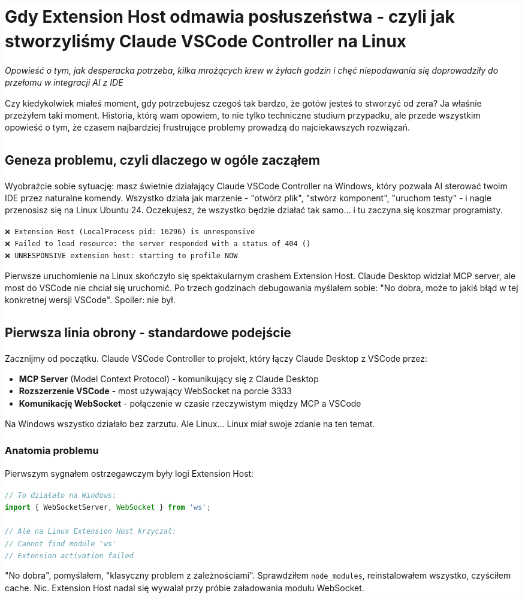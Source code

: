 # Gdy Extension Host odmawia posłuszeństwa - czyli jak stworzyliśmy Claude VSCode Controller na Linux

*Opowieść o tym, jak desperacka potrzeba, kilka mrożących krew w żyłach godzin i chęć niepodawania się doprowadziły do przełomu w integracji AI z IDE*

Czy kiedykolwiek miałeś moment, gdy potrzebujesz czegoś tak bardzo, że gotów jesteś to stworzyć od zera? Ja właśnie przeżyłem taki moment. Historia, którą wam opowiem, to nie tylko techniczne studium przypadku, ale przede wszystkim opowieść o tym, że czasem najbardziej frustrujące problemy prowadzą do najciekawszych rozwiązań.

## Geneza problemu, czyli dlaczego w ogóle zacząłem

Wyobraźcie sobie sytuację: masz świetnie działający Claude VSCode Controller na Windows, który pozwala AI sterować twoim IDE przez naturalne komendy. Wszystko działa jak marzenie - "otwórz plik", "stwórz komponent", "uruchom testy" - i nagle przenosisz się na Linux Ubuntu 24. Oczekujesz, że wszystko będzie działać tak samo... i tu zaczyna się koszmar programisty.

```
❌ Extension Host (LocalProcess pid: 16296) is unresponsive
❌ Failed to load resource: the server responded with a status of 404 ()  
❌ UNRESPONSIVE extension host: starting to profile NOW
```

Pierwsze uruchomienie na Linux skończyło się spektakularnym crashem Extension Host. Claude Desktop widział MCP server, ale most do VSCode nie chciał się uruchomić. Po trzech godzinach debugowania myślałem sobie: "No dobra, może to jakiś błąd w tej konkretnej wersji VSCode". Spoiler: nie był.

## Pierwsza linia obrony - standardowe podejście

Zacznijmy od początku. Claude VSCode Controller to projekt, który łączy Claude Desktop z VSCode przez:
- **MCP Server** (Model Context Protocol) - komunikujący się z Claude Desktop
- **Rozszerzenie VSCode** - most używający WebSocket na porcie 3333
- **Komunikację WebSocket** - połączenie w czasie rzeczywistym między MCP a VSCode

Na Windows wszystko działało bez zarzutu. Ale Linux... Linux miał swoje zdanie na ten temat.

### Anatomia problemu

Pierwszym sygnałem ostrzegawczym były logi Extension Host:

```typescript
// To działało na Windows:
import { WebSocketServer, WebSocket } from 'ws';

// Ale na Linux Extension Host krzyczał:
// Cannot find module 'ws'
// Extension activation failed
```

"No dobra", pomyślałem, "klasyczny problem z zależnościami". Sprawdziłem `node_modules`, reinstalowałem wszystko, czyściłem cache. Nic. Extension Host nadal się wywalał przy próbie załadowania modułu WebSocket.
